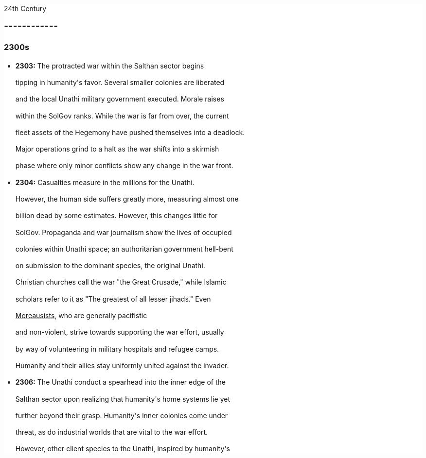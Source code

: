 24th Century

============



### 2300s



-   **2303:** The protracted war within the Salthan sector begins

    tipping in humanity's favor. Several smaller colonies are liberated

    and the local Unathi military government executed. Morale raises

    within the SolGov ranks. While the war is far from over, the current

    fleet assets of the Hegemony have pushed themselves into a deadlock.

    Major operations grind to a halt as the war shifts into a skirmish

    phase where only minor conflicts show any change in the war front.







-   **2304:** Casualties measure in the millions for the Unathi.

    However, the human side suffers greatly more, measuring almost one

    billion dead by some estimates. However, this changes little for

    SolGov. Propaganda and war journalism show the lives of occupied

    colonies within Unathi space; an authoritarian government hell-bent

    on submission to the dominant species, the original Unathi.

    Christian churches call the war "the Great Crusade," while Islamic

    scholars refer to it as "The greatest of all lesser jihads." Even

    [Moreausists](/wiki/Unitarianism "wikilink"), who are generally pacifistic

    and non-violent, strive towards supporting the war effort, usually

    by way of volunteering in military hospitals and refugee camps.

    Humanity and their allies stay uniformly united against the invader.







-   **2306:** The Unathi conduct a spearhead into the inner edge of the

    Salthan sector upon realizing that humanity's home systems lie yet

    further beyond their grasp. Humanity's inner colonies come under

    threat, as do industrial worlds that are vital to the war effort.

    However, other client species to the Unathi, inspired by humanity's
